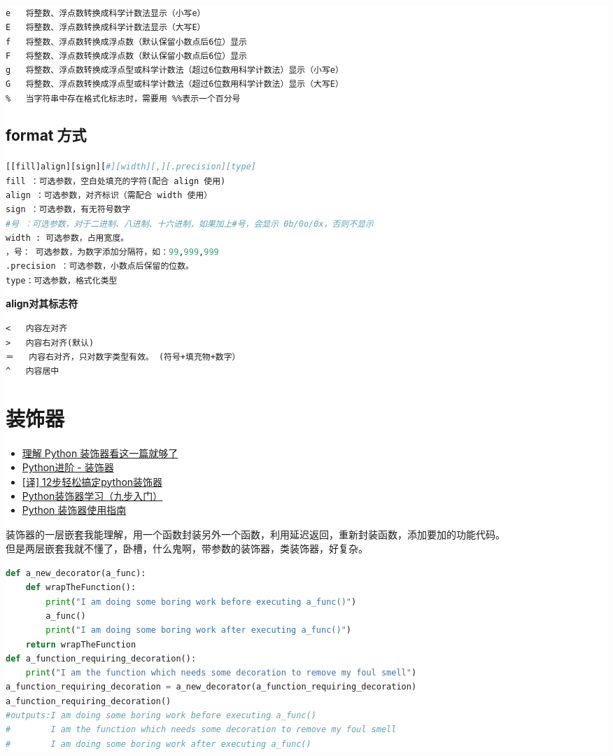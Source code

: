 ```
e	将整数、浮点数转换成科学计数法显示（小写e）
E	将整数、浮点数转换成科学计数法显示（大写E）
f	将整数、浮点数转换成浮点数（默认保留小数点后6位）显示
F	将整数、浮点数转换成浮点数（默认保留小数点后6位）显示
g	将整数、浮点数转换成浮点型或科学计数法（超过6位数用科学计数法）显示（小写e）
G	将整数、浮点数转换成浮点型或科学计数法（超过6位数用科学计数法）显示（大写E）
%	当字符串中存在格式化标志时，需要用 %%表示一个百分号
```

## format 方式
```python
[[fill]align][sign][#][width][,][.precision][type]
fill ：可选参数，空白处填充的字符(配合 align 使用)
align ：可选参数，对齐标识（需配合 width 使用）
sign ：可选参数，有无符号数字
#号 ：可选参数，对于二进制、八进制、十六进制，如果加上#号，会显示 0b/0o/0x，否则不显示
width : 可选参数，占用宽度。
，号： 可选参数，为数字添加分隔符，如：99,999,999
.precision ：可选参数，小数点后保留的位数。
type：可选参数，格式化类型
```

**align对其标志符**
```
<	内容左对齐
>	内容右对齐(默认)
＝	内容右对齐，只对数字类型有效。 (符号+填充物+数字）
^	内容居中
```


# 装饰器
- [理解 Python 装饰器看这一篇就够了](https://foofish.net/python-decorator.html)
- [Python进阶 - 装饰器](https://eastlakeside.gitbooks.io/interpy-zh/content/decorators/your_first_decorator.html)
- [[译] 12步轻松搞定python装饰器](https://www.jianshu.com/p/d68c6da1587a)
- [Python装饰器学习（九步入门）](http://www.cnblogs.com/rhcad/archive/2011/12/21/2295507.html)
- [Python 装饰器使用指南](https://juejin.im/post/599308856fb9a024a27bd309)

装饰器的一层嵌套我能理解，用一个函数封装另外一个函数，利用延迟返回，重新封装函数，添加要加的功能代码。  
但是两层嵌套我就不懂了，卧槽，什么鬼啊，带参数的装饰器，类装饰器，好复杂。  
```python
def a_new_decorator(a_func):
    def wrapTheFunction():
        print("I am doing some boring work before executing a_func()")
        a_func()
        print("I am doing some boring work after executing a_func()")
    return wrapTheFunction
def a_function_requiring_decoration():
    print("I am the function which needs some decoration to remove my foul smell")
a_function_requiring_decoration = a_new_decorator(a_function_requiring_decoration)
a_function_requiring_decoration()
#outputs:I am doing some boring work before executing a_func()
#        I am the function which needs some decoration to remove my foul smell
#        I am doing some boring work after executing a_func()
```
